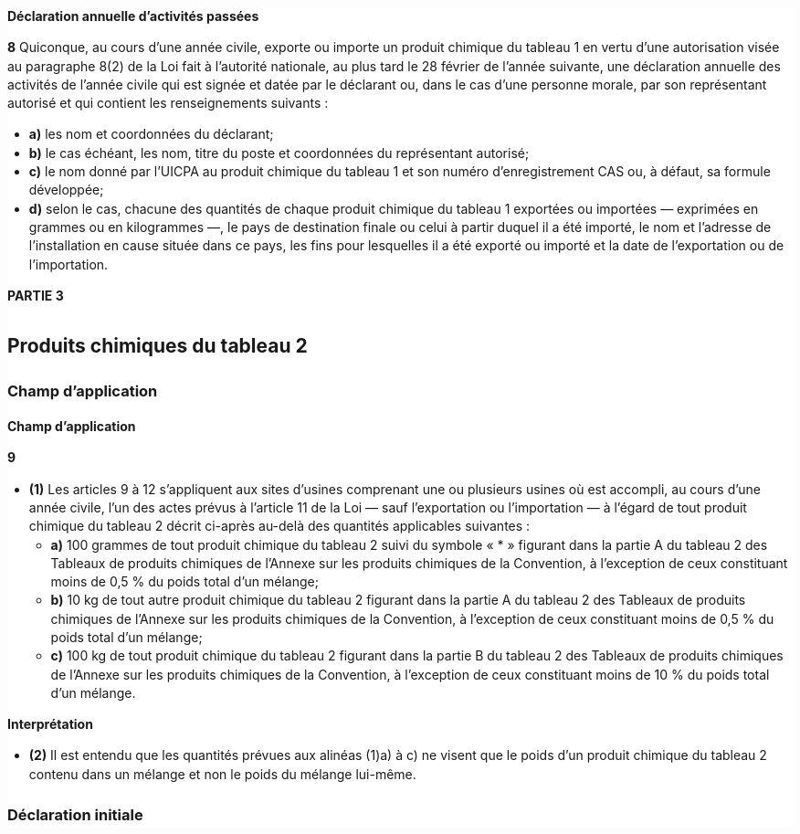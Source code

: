 


**Déclaration annuelle d’activités passées**

**8** Quiconque, au cours d’une année civile, exporte ou importe un produit chimique du tableau 1 en vertu d’une autorisation visée au paragraphe 8(2) de la Loi fait à l’autorité nationale, au plus tard le 28 février de l’année suivante, une déclaration annuelle des activités de l’année civile qui est signée et datée par le déclarant ou, dans le cas d’une personne morale, par son représentant autorisé et qui contient les renseignements suivants :
- **a)** les nom et coordonnées du déclarant;
- **b)** le cas échéant, les nom, titre du poste et coordonnées du représentant autorisé;
- **c)** le nom donné par l’UICPA au produit chimique du tableau 1 et son numéro d’enregistrement CAS ou, à défaut, sa formule développée;
- **d)** selon le cas, chacune des quantités de chaque produit chimique du tableau 1 exportées ou importées — exprimées en grammes ou en kilogrammes —, le pays de destination finale ou celui à partir duquel il a été importé, le nom et l’adresse de l’installation en cause située dans ce pays, les fins pour lesquelles il a été exporté ou importé et la date de l’exportation ou de l’importation.




**PARTIE 3** 
## Produits chimiques du tableau 2



### Champ d’application



**Champ d’application**

**9** 

- **(1)** Les articles 9 à 12 s’appliquent aux sites d’usines comprenant une ou plusieurs usines où est accompli, au cours d’une année civile, l’un des actes prévus à l’article 11 de la Loi — sauf l’exportation ou l’importation — à l’égard de tout produit chimique du tableau 2 décrit ci-après au-delà des quantités applicables suivantes :
	- **a)** 100 grammes de tout produit chimique du tableau 2 suivi du symbole « * » figurant dans la partie A du tableau 2 des Tableaux de produits chimiques de l’Annexe sur les produits chimiques de la Convention, à l’exception de ceux constituant moins de 0,5 % du poids total d’un mélange;
	- **b)** 10 kg de tout autre produit chimique du tableau 2 figurant dans la partie A du tableau 2 des Tableaux de produits chimiques de l’Annexe sur les produits chimiques de la Convention, à l’exception de ceux constituant moins de 0,5 % du poids total d’un mélange;
	- **c)** 100 kg de tout produit chimique du tableau 2 figurant dans la partie B du tableau 2 des Tableaux de produits chimiques de l’Annexe sur les produits chimiques de la Convention, à l’exception de ceux constituant moins de 10 % du poids total d’un mélange.

**Interprétation**

- **(2)** Il est entendu que les quantités prévues aux alinéas (1)a) à c) ne visent que le poids d’un produit chimique du tableau 2 contenu dans un mélange et non le poids du mélange lui-même.




### Déclaration initiale
